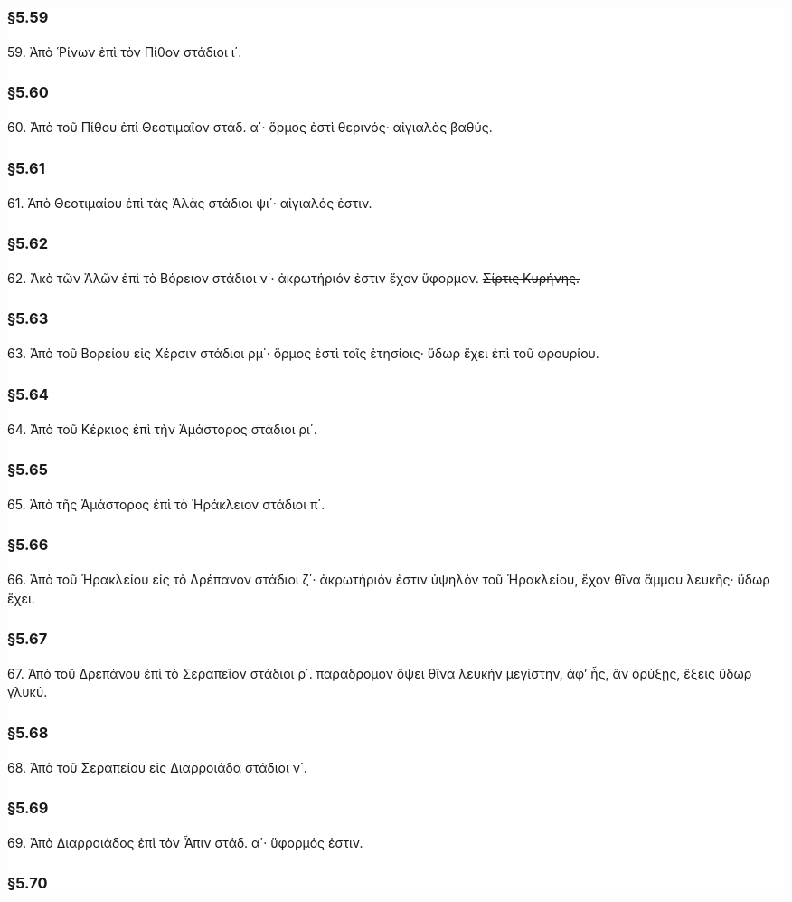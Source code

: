 <pb n="452"/>  

### §5.59  

<p>59. Ἀπὸ Ῥίνων ἐπὶ τὸν Πίθον στάδιοι ι΄.</p>  

### §5.60  

<p>60. Ἀπὸ τοῦ Πίθου ἐπὶ Θεοτιμαῖον στάδ. α΄· ὅρμος ἐστὶ θερινός· αἰγιαλὸς βαθύς.</p>  

### §5.61  

<p>61. Ἀπὸ Θεοτιμαίου ἐπὶ τὰς Ἁλὰς στάδιοι ψι΄· αἰγιαλός <lb n="5"/> ἐστιν.</p>  

### §5.62  

<p>62. Ἀκὸ τῶν Ἁλῶν ἐπὶ τὸ Βόρειον στάδιοι ν΄· ἀκρωτήριόν ἐστιν ἔχον ὕφορμον.
<del>Σίρτις Κυρήνης.</del></p>  

### §5.63  

<p>63. Ἀπὸ τοῦ Βορείου εἰς Χέρσιν στάδιοι ρμ΄· ὅρμος ἐστὶ τοῖς ἐτησίοις· ὕδωρ ἔχει ἐπὶ τοῦ
φρουρίου.</p>  

### §5.64  

<p><lb n="10"/>64. Ἀπὸ τοῦ Κέρκιος ἐπὶ τὴν Ἀμάστορος στάδιοι ρι΄.</p>  

### §5.65  

<p>65. Ἀπὸ τῆς Ἀμάστορος ἐπὶ τὸ Ἡράκλειον στάδιοι π΄.</p>  

### §5.66  

<p>66. Ἀπὸ τοῦ Ἡρακλείου εἰς τὸ Δρέπανον στάδιοι ζ΄·

<pb n="453"/>
ἀκρωτήριόν ἐστιν ὑψηλὸν τοῦ Ἡρακλείου, ἔχον θῖνα ἄμμου λευκῆς· ὕδωρ ἔχει.</p>  

### §5.67  

<p>67. Ἀπὸ τοῦ Δρεπάνου ἐπὶ τὸ Σεραπεῖον στάδιοι ρ΄. παράδρομον ὄψει θῖνα λευκήν μεγίστην, ἀφʼ
ἧς, ἂν <lb n="5"/> ὀρύξῃς, ἔξεις ὕδωρ γλυκύ.</p>  

### §5.68  

<p>68. Ἀπὸ τοῦ Σεραπείου εἰς Διαρροιάδα στάδιοι ν΄.</p>  

### §5.69  

<p>69. Ἀπὸ Διαρροιάδος ἐπὶ τὸν Ἆπιν στάδ. α΄· ὕφορμός ἐστιν.</p>  

### §5.70  
